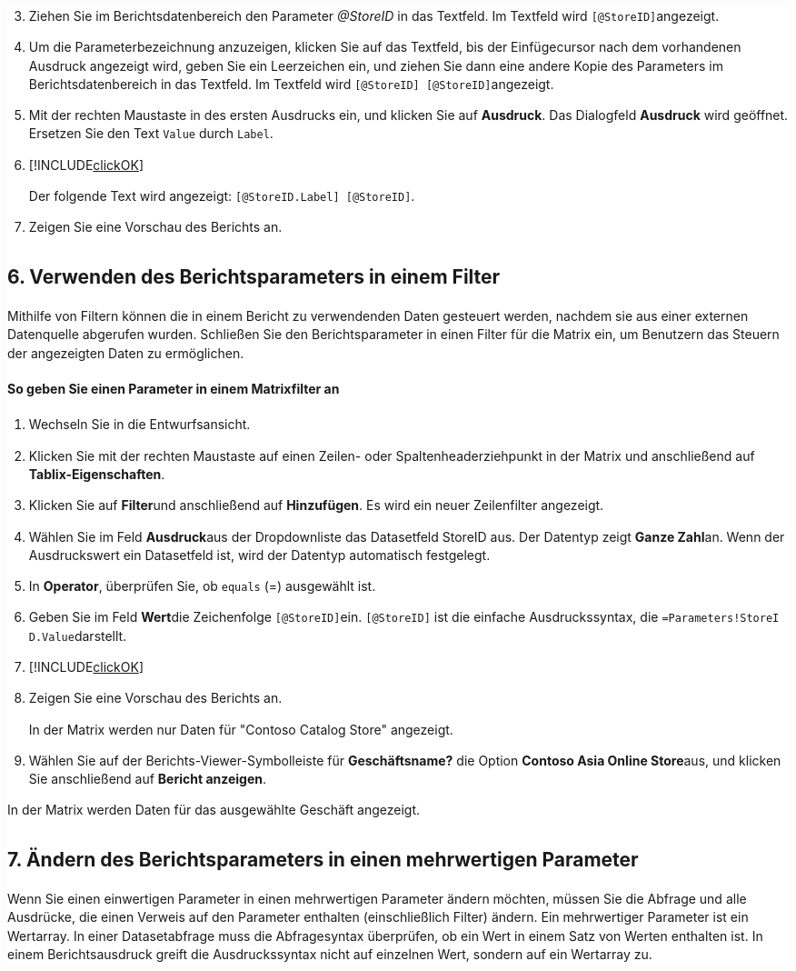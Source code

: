 3.  Ziehen Sie im Berichtsdatenbereich den Parameter *@StoreID* in das Textfeld. Im Textfeld wird `[@StoreID]`angezeigt.  
  
4.  Um die Parameterbezeichnung anzuzeigen, klicken Sie auf das Textfeld, bis der Einfügecursor nach dem vorhandenen Ausdruck angezeigt wird, geben Sie ein Leerzeichen ein, und ziehen Sie dann eine andere Kopie des Parameters im Berichtsdatenbereich in das Textfeld. Im Textfeld wird `[@StoreID] [@StoreID]`angezeigt.  
  
5.  Mit der rechten Maustaste in des ersten Ausdrucks ein, und klicken Sie auf **Ausdruck**. Das Dialogfeld **Ausdruck** wird geöffnet. Ersetzen Sie den Text `Value` durch `Label`.  
  
6.  [!INCLUDE[clickOK](../includes/clickok-md.md)]  
  
     Der folgende Text wird angezeigt: `[@StoreID.Label] [@StoreID]`.  
  
7.  Zeigen Sie eine Vorschau des Berichts an.  
  
##  <a name="Filter"></a> 6. Verwenden des Berichtsparameters in einem Filter  
 Mithilfe von Filtern können die in einem Bericht zu verwendenden Daten gesteuert werden, nachdem sie aus einer externen Datenquelle abgerufen wurden. Schließen Sie den Berichtsparameter in einen Filter für die Matrix ein, um Benutzern das Steuern der angezeigten Daten zu ermöglichen.  
  
#### <a name="to-specify-a-parameter-in-a-matrix-filter"></a>So geben Sie einen Parameter in einem Matrixfilter an  
  
1.  Wechseln Sie in die Entwurfsansicht.  
  
2.  Klicken Sie mit der rechten Maustaste auf einen Zeilen- oder Spaltenheaderziehpunkt in der Matrix und anschließend auf **Tablix-Eigenschaften**.  
  
3.  Klicken Sie auf **Filter**und anschließend auf **Hinzufügen**. Es wird ein neuer Zeilenfilter angezeigt.  
  
4.  Wählen Sie im Feld **Ausdruck**aus der Dropdownliste das Datasetfeld StoreID aus. Der Datentyp zeigt **Ganze Zahl**an. Wenn der Ausdruckswert ein Datasetfeld ist, wird der Datentyp automatisch festgelegt.  
  
5.  In **Operator**, überprüfen Sie, ob `equals` (=) ausgewählt ist.  
  
6.  Geben Sie im Feld **Wert**die Zeichenfolge `[@StoreID]`ein. `[@StoreID]` ist die einfache Ausdruckssyntax, die `=Parameters!StoreID.Value`darstellt.  
  
7.  [!INCLUDE[clickOK](../includes/clickok-md.md)]  
  
8.  Zeigen Sie eine Vorschau des Berichts an.  
  
     In der Matrix werden nur Daten für "Contoso Catalog Store" angezeigt.  
  
9. Wählen Sie auf der Berichts-Viewer-Symbolleiste für **Geschäftsname?** die Option **Contoso Asia Online Store**aus, und klicken Sie anschließend auf **Bericht anzeigen**.  
  
 In der Matrix werden Daten für das ausgewählte Geschäft angezeigt.  
  
##  <a name="Multivalued"></a> 7. Ändern des Berichtsparameters in einen mehrwertigen Parameter  
 Wenn Sie einen einwertigen Parameter in einen mehrwertigen Parameter ändern möchten, müssen Sie die Abfrage und alle Ausdrücke, die einen Verweis auf den Parameter enthalten (einschließlich Filter) ändern. Ein mehrwertiger Parameter ist ein Wertarray. In einer Datasetabfrage muss die Abfragesyntax überprüfen, ob ein Wert in einem Satz von Werten enthalten ist. In einem Berichtsausdruck greift die Ausdruckssyntax nicht auf einzelnen Wert, sondern auf ein Wertarray zu.  
  